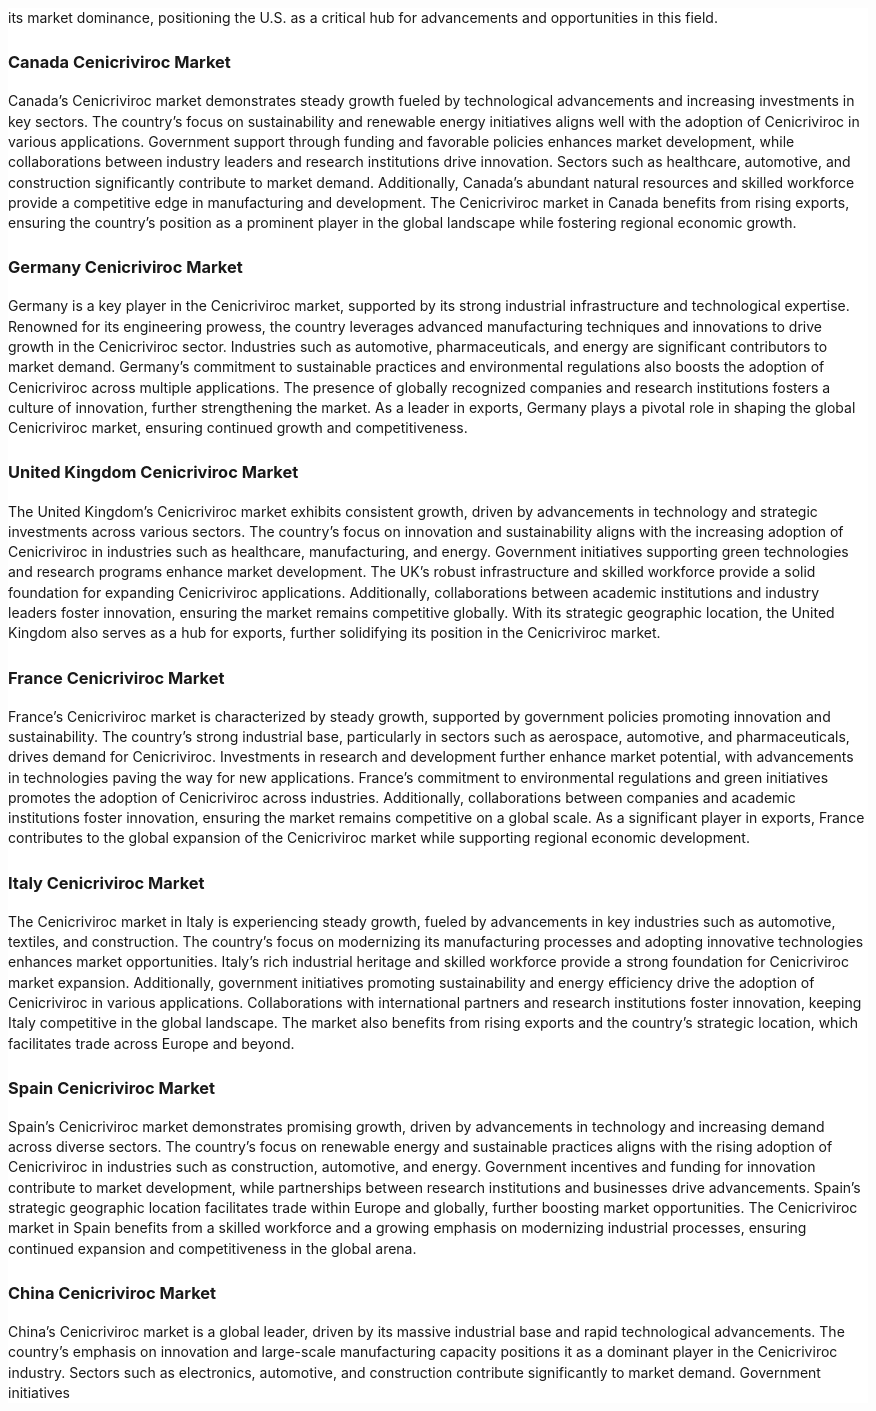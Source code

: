 its market dominance, positioning the U.S. as a critical hub for advancements and opportunities in this field.</p><h3>Canada Cenicriviroc Market</h3><p>Canada&rsquo;s Cenicriviroc market demonstrates steady growth fueled by technological advancements and increasing investments in key sectors. The country&rsquo;s focus on sustainability and renewable energy initiatives aligns well with the adoption of Cenicriviroc in various applications. Government support through funding and favorable policies enhances market development, while collaborations between industry leaders and research institutions drive innovation. Sectors such as healthcare, automotive, and construction significantly contribute to market demand. Additionally, Canada&rsquo;s abundant natural resources and skilled workforce provide a competitive edge in manufacturing and development. The Cenicriviroc market in Canada benefits from rising exports, ensuring the country&rsquo;s position as a prominent player in the global landscape while fostering regional economic growth.</p><h3>Germany Cenicriviroc Market</h3><p>Germany is a key player in the Cenicriviroc market, supported by its strong industrial infrastructure and technological expertise. Renowned for its engineering prowess, the country leverages advanced manufacturing techniques and innovations to drive growth in the Cenicriviroc sector. Industries such as automotive, pharmaceuticals, and energy are significant contributors to market demand. Germany&rsquo;s commitment to sustainable practices and environmental regulations also boosts the adoption of Cenicriviroc across multiple applications. The presence of globally recognized companies and research institutions fosters a culture of innovation, further strengthening the market. As a leader in exports, Germany plays a pivotal role in shaping the global Cenicriviroc market, ensuring continued growth and competitiveness.</p><h3>United Kingdom Cenicriviroc Market</h3><p>The United Kingdom&rsquo;s Cenicriviroc market exhibits consistent growth, driven by advancements in technology and strategic investments across various sectors. The country&rsquo;s focus on innovation and sustainability aligns with the increasing adoption of Cenicriviroc in industries such as healthcare, manufacturing, and energy. Government initiatives supporting green technologies and research programs enhance market development. The UK&rsquo;s robust infrastructure and skilled workforce provide a solid foundation for expanding Cenicriviroc applications. Additionally, collaborations between academic institutions and industry leaders foster innovation, ensuring the market remains competitive globally. With its strategic geographic location, the United Kingdom also serves as a hub for exports, further solidifying its position in the Cenicriviroc market.</p><h3>France Cenicriviroc Market</h3><p>France&rsquo;s Cenicriviroc market is characterized by steady growth, supported by government policies promoting innovation and sustainability. The country&rsquo;s strong industrial base, particularly in sectors such as aerospace, automotive, and pharmaceuticals, drives demand for Cenicriviroc. Investments in research and development further enhance market potential, with advancements in technologies paving the way for new applications. France&rsquo;s commitment to environmental regulations and green initiatives promotes the adoption of Cenicriviroc across industries. Additionally, collaborations between companies and academic institutions foster innovation, ensuring the market remains competitive on a global scale. As a significant player in exports, France contributes to the global expansion of the Cenicriviroc market while supporting regional economic development.</p><h3>Italy Cenicriviroc Market</h3><p>The Cenicriviroc market in Italy is experiencing steady growth, fueled by advancements in key industries such as automotive, textiles, and construction. The country&rsquo;s focus on modernizing its manufacturing processes and adopting innovative technologies enhances market opportunities. Italy&rsquo;s rich industrial heritage and skilled workforce provide a strong foundation for Cenicriviroc market expansion. Additionally, government initiatives promoting sustainability and energy efficiency drive the adoption of Cenicriviroc in various applications. Collaborations with international partners and research institutions foster innovation, keeping Italy competitive in the global landscape. The market also benefits from rising exports and the country&rsquo;s strategic location, which facilitates trade across Europe and beyond.</p><h3>Spain Cenicriviroc Market</h3><p>Spain&rsquo;s Cenicriviroc market demonstrates promising growth, driven by advancements in technology and increasing demand across diverse sectors. The country&rsquo;s focus on renewable energy and sustainable practices aligns with the rising adoption of Cenicriviroc in industries such as construction, automotive, and energy. Government incentives and funding for innovation contribute to market development, while partnerships between research institutions and businesses drive advancements. Spain&rsquo;s strategic geographic location facilitates trade within Europe and globally, further boosting market opportunities. The Cenicriviroc market in Spain benefits from a skilled workforce and a growing emphasis on modernizing industrial processes, ensuring continued expansion and competitiveness in the global arena.</p><h3>China Cenicriviroc Market</h3><p>China&rsquo;s Cenicriviroc market is a global leader, driven by its massive industrial base and rapid technological advancements. The country&rsquo;s emphasis on innovation and large-scale manufacturing capacity positions it as a dominant player in the Cenicriviroc industry. Sectors such as electronics, automotive, and construction contribute significantly to market demand. Government initiatives